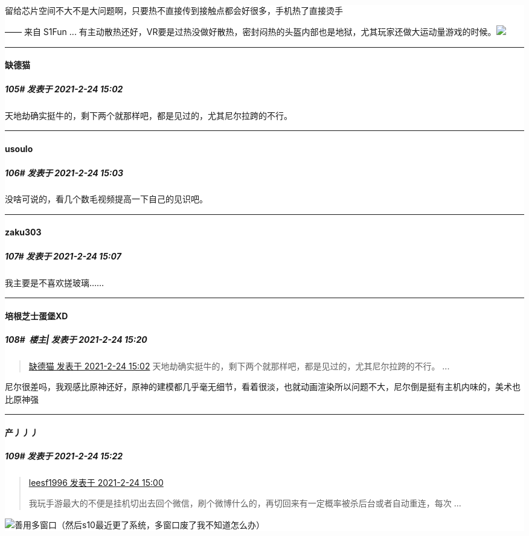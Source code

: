留给芯片空间不大不是大问题啊，只要热不直接传到接触点都会好很多，手机热了直接烫手


—— 来自 S1Fun ...</blockquote>
有主动散热还好，VR要是过热没做好散热，密封闷热的头盔内部也是地狱，尤其玩家还做大运动量游戏的时候。<img src="https://static.saraba1st.com/image/smiley/face2017/068.png" referrerpolicy="no-referrer">


-----

####  缺德猫  
##### 105#       发表于 2021-2-24 15:02


天地劫确实挺牛的，剩下两个就那样吧，都是见过的，尤其尼尔拉跨的不行。


-----

####  usoulo  
##### 106#       发表于 2021-2-24 15:03


没啥可说的，看几个数毛视频提高一下自己的见识吧。


-----

####  zaku303  
##### 107#       发表于 2021-2-24 15:07


我主要是不喜欢搓玻璃……


-----

####  培根芝士蛋堡XD  
##### 108#         楼主| 发表于 2021-2-24 15:20


<blockquote><a href="httphttps://bbs.saraba1st.com/2b/forum.php?mod=redirect&amp;goto=findpost&amp;pid=50427156&amp;ptid=1989477" target="_blank">缺德猫 发表于 2021-2-24 15:02</a>
天地劫确实挺牛的，剩下两个就那样吧，都是见过的，尤其尼尔拉跨的不行。 ...</blockquote>
尼尔很差吗，我观感比原神还好，原神的建模都几乎毫无细节，看着很淡，也就动画渲染所以问题不大，尼尔倒是挺有主机内味的，美术也比原神强


-----

####  产丿丿丿  
##### 109#       发表于 2021-2-24 15:22


<blockquote><a href="httphttps://bbs.saraba1st.com/2b/forum.php?mod=redirect&amp;goto=findpost&amp;pid=50427132&amp;ptid=1989477" target="_blank">leesf1996 发表于 2021-2-24 15:00</a>

我玩手游最大的不便是挂机切出去回个微信，刷个微博什么的，再切回来有一定概率被杀后台或者自动重连，每次 ...</blockquote>
<img src="https://static.saraba1st.com/image/smiley/face2017/067.png" referrerpolicy="no-referrer">善用多窗口（然后s10最近更了系统，多窗口废了我不知道怎么办）
